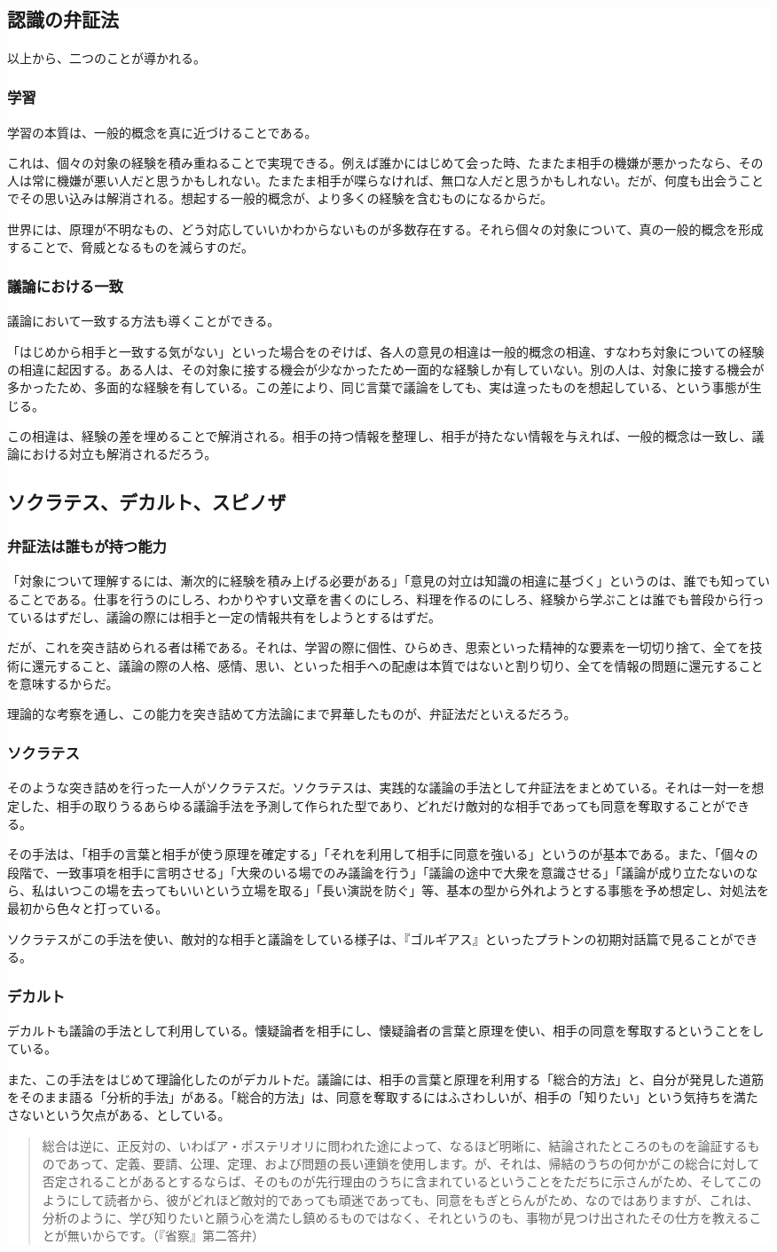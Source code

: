 ## 認識の弁証法

以上から、二つのことが導かれる。

### 学習

学習の本質は、一般的概念を真に近づけることである。

これは、個々の対象の経験を積み重ねることで実現できる。例えば誰かにはじめて会った時、たまたま相手の機嫌が悪かったなら、その人は常に機嫌が悪い人だと思うかもしれない。たまたま相手が喋らなければ、無口な人だと思うかもしれない。だが、何度も出会うことでその思い込みは解消される。想起する一般的概念が、より多くの経験を含むものになるからだ。

世界には、原理が不明なもの、どう対応していいかわからないものが多数存在する。それら個々の対象について、真の一般的概念を形成することで、脅威となるものを減らすのだ。

### 議論における一致

議論において一致する方法も導くことができる。

「はじめから相手と一致する気がない」といった場合をのぞけば、各人の意見の相違は一般的概念の相違、すなわち対象についての経験の相違に起因する。ある人は、その対象に接する機会が少なかったため一面的な経験しか有していない。別の人は、対象に接する機会が多かったため、多面的な経験を有している。この差により、同じ言葉で議論をしても、実は違ったものを想起している、という事態が生じる。

この相違は、経験の差を埋めることで解消される。相手の持つ情報を整理し、相手が持たない情報を与えれば、一般的概念は一致し、議論における対立も解消されるだろう。

## ソクラテス、デカルト、スピノザ

### 弁証法は誰もが持つ能力

「対象について理解するには、漸次的に経験を積み上げる必要がある」「意見の対立は知識の相違に基づく」というのは、誰でも知っていることである。仕事を行うのにしろ、わかりやすい文章を書くのにしろ、料理を作るのにしろ、経験から学ぶことは誰でも普段から行っているはずだし、議論の際には相手と一定の情報共有をしようとするはずだ。

だが、これを突き詰められる者は稀である。それは、学習の際に個性、ひらめき、思索といった精神的な要素を一切切り捨て、全てを技術に還元すること、議論の際の人格、感情、思い、といった相手への配慮は本質ではないと割り切り、全てを情報の問題に還元することを意味するからだ。

理論的な考察を通し、この能力を突き詰めて方法論にまで昇華したものが、弁証法だといえるだろう。

### ソクラテス

そのような突き詰めを行った一人がソクラテスだ。ソクラテスは、実践的な議論の手法として弁証法をまとめている。それは一対一を想定した、相手の取りうるあらゆる議論手法を予測して作られた型であり、どれだけ敵対的な相手であっても同意を奪取することができる。

その手法は、「相手の言葉と相手が使う原理を確定する」「それを利用して相手に同意を強いる」というのが基本である。また、「個々の段階で、一致事項を相手に言明させる」「大衆のいる場でのみ議論を行う」「議論の途中で大衆を意識させる」「議論が成り立たないのなら、私はいつこの場を去ってもいいという立場を取る」「長い演説を防ぐ」等、基本の型から外れようとする事態を予め想定し、対処法を最初から色々と打っている。

ソクラテスがこの手法を使い、敵対的な相手と議論をしている様子は、『ゴルギアス』といったプラトンの初期対話篇で見ることができる。

### デカルト

デカルトも議論の手法として利用している。懐疑論者を相手にし、懐疑論者の言葉と原理を使い、相手の同意を奪取するということをしている。

また、この手法をはじめて理論化したのがデカルトだ。議論には、相手の言葉と原理を利用する「総合的方法」と、自分が発見した道筋をそのまま語る「分析的手法」がある。「総合的方法」は、同意を奪取するにはふさわしいが、相手の「知りたい」という気持ちを満たさないという欠点がある、としている。

>総合は逆に、正反対の、いわばア・ポステリオリに問われた途によって、なるほど明晰に、結論されたところのものを論証するものであって、定義、要請、公理、定理、および問題の長い連鎖を使用します。が、それは、帰結のうちの何かがこの総合に対して否定されることがあるとするならば、そのものが先行理由のうちに含まれているということをただちに示さんがため、そしてこのようにして読者から、彼がどれほど敵対的であっても頑迷であっても、同意をもぎとらんがため、なのではありますが、これは、分析のように、学び知りたいと願う心を満たし鎮めるものではなく、それというのも、事物が見つけ出されたその仕方を教えることが無いからです。（『省察』第二答弁）

